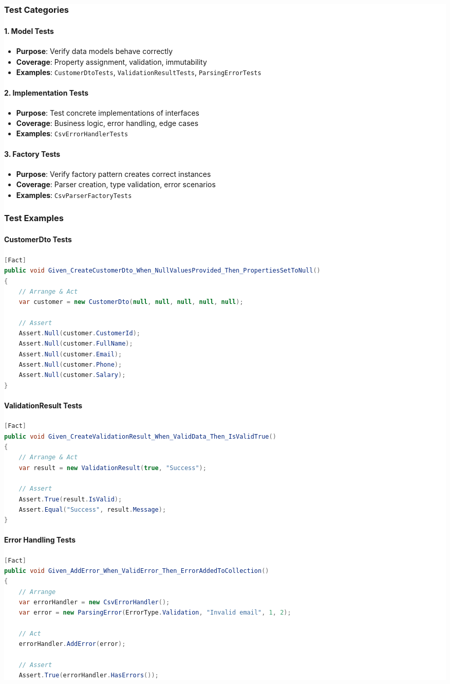 ### Test Categories

#### 1. Model Tests
- **Purpose**: Verify data models behave correctly
- **Coverage**: Property assignment, validation, immutability
- **Examples**: `CustomerDtoTests`, `ValidationResultTests`, `ParsingErrorTests`

#### 2. Implementation Tests
- **Purpose**: Test concrete implementations of interfaces
- **Coverage**: Business logic, error handling, edge cases
- **Examples**: `CsvErrorHandlerTests`

#### 3. Factory Tests
- **Purpose**: Verify factory pattern creates correct instances
- **Coverage**: Parser creation, type validation, error scenarios
- **Examples**: `CsvParserFactoryTests`

### Test Examples

#### CustomerDto Tests
```csharp
[Fact]
public void Given_CreateCustomerDto_When_NullValuesProvided_Then_PropertiesSetToNull()
{
    // Arrange & Act
    var customer = new CustomerDto(null, null, null, null, null);

    // Assert
    Assert.Null(customer.CustomerId);
    Assert.Null(customer.FullName);
    Assert.Null(customer.Email);
    Assert.Null(customer.Phone);
    Assert.Null(customer.Salary);
}
```

#### ValidationResult Tests
```csharp
[Fact]
public void Given_CreateValidationResult_When_ValidData_Then_IsValidTrue()
{
    // Arrange & Act
    var result = new ValidationResult(true, "Success");

    // Assert
    Assert.True(result.IsValid);
    Assert.Equal("Success", result.Message);
}
```

#### Error Handling Tests
```csharp
[Fact]
public void Given_AddError_When_ValidError_Then_ErrorAddedToCollection()
{
    // Arrange
    var errorHandler = new CsvErrorHandler();
    var error = new ParsingError(ErrorType.Validation, "Invalid email", 1, 2);

    // Act
    errorHandler.AddError(error);

    // Assert
    Assert.True(errorHandler.HasErrors());
```